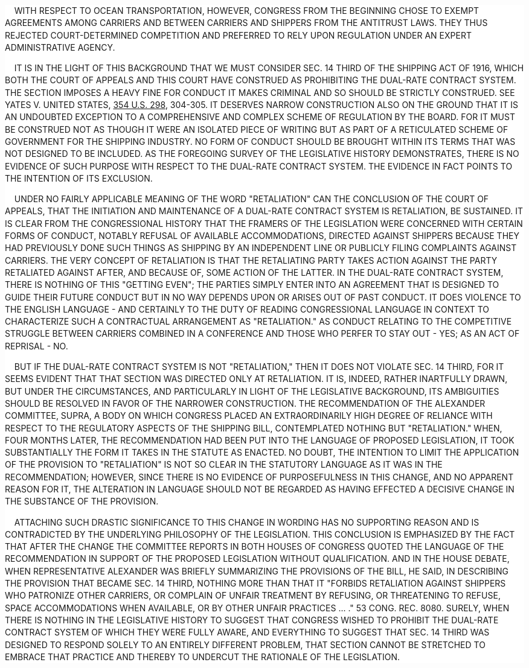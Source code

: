     WITH RESPECT TO OCEAN TRANSPORTATION, HOWEVER, CONGRESS FROM THE BEGINNING CHOSE TO EXEMPT AGREEMENTS AMONG CARRIERS AND BETWEEN CARRIERS AND SHIPPERS FROM THE ANTITRUST LAWS.  THEY THUS REJECTED COURT-DETERMINED COMPETITION AND PREFERRED TO RELY UPON REGULATION UNDER AN EXPERT ADMINISTRATIVE AGENCY.

    IT IS IN THE LIGHT OF THIS BACKGROUND THAT WE MUST CONSIDER SEC. 14 THIRD OF THE SHIPPING ACT OF 1916, WHICH BOTH THE COURT OF APPEALS AND THIS COURT HAVE CONSTRUED AS PROHIBITING THE DUAL-RATE CONTRACT SYSTEM.  THE SECTION IMPOSES A HEAVY FINE FOR CONDUCT IT MAKES CRIMINAL AND SO SHOULD BE STRICTLY CONSTRUED.  SEE YATES V. UNITED STATES, [354 U.S. 298][/us/courts/scotus/usReporter/354/298], 304-305.  IT DESERVES NARROW CONSTRUCTION ALSO ON THE GROUND THAT IT IS AN UNDOUBTED EXCEPTION TO A COMPREHENSIVE AND COMPLEX SCHEME OF REGULATION BY THE BOARD.  FOR IT MUST BE CONSTRUED NOT AS THOUGH IT WERE AN ISOLATED PIECE OF WRITING BUT AS PART OF A RETICULATED SCHEME OF GOVERNMENT FOR THE SHIPPING INDUSTRY.  NO FORM OF CONDUCT SHOULD BE BROUGHT WITHIN ITS TERMS THAT WAS NOT DESIGNED TO BE INCLUDED.  AS THE FOREGOING SURVEY OF THE LEGISLATIVE HISTORY DEMONSTRATES, THERE IS NO EVIDENCE OF SUCH PURPOSE WITH RESPECT TO THE DUAL-RATE CONTRACT SYSTEM.  THE EVIDENCE IN FACT POINTS TO THE INTENTION OF ITS EXCLUSION.

    UNDER NO FAIRLY APPLICABLE MEANING OF THE WORD "RETALIATION" CAN THE CONCLUSION OF THE COURT OF APPEALS, THAT THE INITIATION AND MAINTENANCE OF A DUAL-RATE CONTRACT SYSTEM IS RETALIATION, BE SUSTAINED.  IT IS CLEAR FROM THE CONGRESSIONAL HISTORY THAT THE FRAMERS OF THE LEGISLATION WERE CONCERNED WITH CERTAIN FORMS OF CONDUCT, NOTABLY REFUSAL OF AVAILABLE ACCOMMODATIONS, DIRECTED AGAINST SHIPPERS BECAUSE THEY HAD PREVIOUSLY DONE SUCH THINGS AS SHIPPING BY AN INDEPENDENT LINE OR PUBLICLY FILING COMPLAINTS AGAINST CARRIERS.  THE VERY CONCEPT OF RETALIATION IS THAT THE RETALIATING PARTY TAKES ACTION AGAINST THE PARTY RETALIATED AGAINST AFTER, AND BECAUSE OF, SOME ACTION OF THE LATTER.  IN THE DUAL-RATE CONTRACT SYSTEM, THERE IS NOTHING OF THIS "GETTING EVEN"; THE PARTIES SIMPLY ENTER INTO AN AGREEMENT THAT IS DESIGNED TO GUIDE THEIR FUTURE CONDUCT BUT IN NO WAY DEPENDS UPON OR ARISES OUT OF PAST CONDUCT.  IT DOES VIOLENCE TO THE ENGLISH LANGUAGE - AND CERTAINLY TO THE DUTY OF READING CONGRESSIONAL LANGUAGE IN CONTEXT TO CHARACTERIZE SUCH A CONTRACTUAL ARRANGEMENT AS "RETALIATION."  AS CONDUCT RELATING TO THE COMPETITIVE STRUGGLE BETWEEN CARRIERS COMBINED IN A CONFERENCE AND THOSE WHO PERFER TO STAY OUT - YES; AS AN ACT OF REPRISAL - NO.

    BUT IF THE DUAL-RATE CONTRACT SYSTEM IS NOT "RETALIATION," THEN IT DOES NOT VIOLATE SEC. 14 THIRD, FOR IT SEEMS EVIDENT THAT THAT SECTION WAS DIRECTED ONLY AT RETALIATION.  IT IS, INDEED, RATHER INARTFULLY DRAWN, BUT UNDER THE CIRCUMSTANCES, AND PARTICULARLY IN LIGHT OF THE LEGISLATIVE BACKGROUND, ITS AMBIGUITIES SHOULD BE RESOLVED IN FAVOR OF THE NARROWER CONSTRUCTION.  THE RECOMMENDATION OF THE ALEXANDER COMMITTEE, SUPRA, A BODY ON WHICH CONGRESS PLACED AN EXTRAORDINARILY HIGH DEGREE OF RELIANCE WITH RESPECT TO THE REGULATORY ASPECTS OF THE SHIPPING BILL, CONTEMPLATED NOTHING BUT "RETALIATION."  WHEN, FOUR MONTHS LATER, THE RECOMMENDATION HAD BEEN PUT INTO THE LANGUAGE OF PROPOSED LEGISLATION, IT TOOK SUBSTANTIALLY THE FORM IT TAKES IN THE STATUTE AS ENACTED.   NO DOUBT, THE INTENTION TO LIMIT THE APPLICATION OF THE PROVISION TO "RETALIATION" IS NOT SO CLEAR IN THE STATUTORY LANGUAGE AS IT WAS IN THE RECOMMENDATION; HOWEVER, SINCE THERE IS NO EVIDENCE OF PURPOSEFULNESS IN THIS CHANGE, AND NO APPARENT REASON FOR IT, THE ALTERATION IN LANGUAGE SHOULD NOT BE REGARDED AS HAVING EFFECTED A DECISIVE CHANGE IN THE SUBSTANCE OF THE PROVISION.

    ATTACHING SUCH DRASTIC SIGNIFICANCE TO THIS CHANGE IN WORDING HAS NO SUPPORTING REASON AND IS CONTRADICTED BY THE UNDERLYING PHILOSOPHY OF THE LEGISLATION.  THIS CONCLUSION IS EMPHASIZED BY THE FACT THAT AFTER THE CHANGE THE COMMITTEE REPORTS IN BOTH HOUSES OF CONGRESS QUOTED THE LANGUAGE OF THE RECOMMENDATION IN SUPPORT OF THE PROPOSED LEGISLATION WITHOUT QUALIFICATION.  AND IN THE HOUSE DEBATE, WHEN REPRESENTATIVE ALEXANDER WAS BRIEFLY SUMMARIZING THE PROVISIONS OF THE BILL, HE SAID, IN DESCRIBING THE PROVISION THAT BECAME SEC. 14 THIRD, NOTHING MORE THAN THAT IT "FORBIDS RETALIATION AGAINST SHIPPERS WHO PATRONIZE OTHER CARRIERS, OR COMPLAIN OF UNFAIR TREATMENT BY REFUSING, OR THREATENING TO REFUSE, SPACE ACCOMMODATIONS WHEN AVAILABLE, OR BY OTHER UNFAIR PRACTICES ...  ."  53 CONG. REC. 8080.  SURELY, WHEN THERE IS NOTHING IN THE LEGISLATIVE HISTORY TO SUGGEST THAT CONGRESS WISHED TO PROHIBIT THE DUAL-RATE CONTRACT SYSTEM OF WHICH THEY WERE FULLY AWARE, AND EVERYTHING TO SUGGEST THAT SEC. 14 THIRD WAS DESIGNED TO RESPOND SOLELY TO AN ENTIRELY DIFFERENT PROBLEM, THAT SECTION CANNOT BE STRETCHED TO EMBRACE THAT PRACTICE AND THEREBY TO UNDERCUT THE RATIONALE OF THE LEGISLATION.


[/us/courts/scotus/usReporter/356/481]: https://publicdocs.github.io/go/links?ns=uslm-x&ref=%2Fus%2Fcourts%2Fscotus%2FusReporter%2F356%2F481
[/us/courts/scotus/usReporter/284/474]: https://publicdocs.github.io/go/links?ns=uslm-x&ref=%2Fus%2Fcourts%2Fscotus%2FusReporter%2F284%2F474
[/us/courts/scotus/usReporter/342/570]: https://publicdocs.github.io/go/links?ns=uslm-x&ref=%2Fus%2Fcourts%2Fscotus%2FusReporter%2F342%2F570
[/us/usc/t5/s1034]: https://publicdocs.github.io/go/links?ns=uslm&ref=%2Fus%2Fusc%2Ft5%2Fs1034
[/us/stat/39/733]: https://publicdocs.github.io/go/links?ns=uslm&ref=%2Fus%2Fstat%2F39%2F733
[/us/usc/t46/s812]: https://publicdocs.github.io/go/links?ns=uslm&ref=%2Fus%2Fusc%2Ft46%2Fs812
[/us/courts/scotus/usReporter/353/908]: https://publicdocs.github.io/go/links?ns=uslm-x&ref=%2Fus%2Fcourts%2Fscotus%2FusReporter%2F353%2F908
[/us/stat/39/728]: https://publicdocs.github.io/go/links?ns=uslm&ref=%2Fus%2Fstat%2F39%2F728
[/us/usc/t46/s812]: https://publicdocs.github.io/go/links?ns=uslm&ref=%2Fus%2Fusc%2Ft46%2Fs812
[/us/courts/scotus/usReporter/284/474]: https://publicdocs.github.io/go/links?ns=uslm-x&ref=%2Fus%2Fcourts%2Fscotus%2FusReporter%2F284%2F474
[/us/courts/scotus/usReporter/342/570]: https://publicdocs.github.io/go/links?ns=uslm-x&ref=%2Fus%2Fcourts%2Fscotus%2FusReporter%2F342%2F570
[/us/courts/scotus/usReporter/323/134]: https://publicdocs.github.io/go/links?ns=uslm-x&ref=%2Fus%2Fcourts%2Fscotus%2FusReporter%2F323%2F134
[/us/usc/t5/s1034]: https://publicdocs.github.io/go/links?ns=uslm&ref=%2Fus%2Fusc%2Ft5%2Fs1034
[/us/stat/39/733]: https://publicdocs.github.io/go/links?ns=uslm&ref=%2Fus%2Fstat%2F39%2F733
[/us/usc/t46/s814]: https://publicdocs.github.io/go/links?ns=uslm&ref=%2Fus%2Fusc%2Ft46%2Fs814
[/us/courts/scotus/usReporter/300/297]: https://publicdocs.github.io/go/links?ns=uslm-x&ref=%2Fus%2Fcourts%2Fscotus%2FusReporter%2F300%2F297
[/us/stat/39/728]: https://publicdocs.github.io/go/links?ns=uslm&ref=%2Fus%2Fstat%2F39%2F728
[/us/courts/scotus/usReporter/166/290]: https://publicdocs.github.io/go/links?ns=uslm-x&ref=%2Fus%2Fcourts%2Fscotus%2FusReporter%2F166%2F290
[/us/courts/scotus/usReporter/171/505]: https://publicdocs.github.io/go/links?ns=uslm-x&ref=%2Fus%2Fcourts%2Fscotus%2FusReporter%2F171%2F505
[/us/stat/41/456]: https://publicdocs.github.io/go/links?ns=uslm&ref=%2Fus%2Fstat%2F41%2F456
[/us/stat/24/379]: https://publicdocs.github.io/go/links?ns=uslm&ref=%2Fus%2Fstat%2F24%2F379
[/us/courts/scotus/usReporter/354/298]: https://publicdocs.github.io/go/links?ns=uslm-x&ref=%2Fus%2Fcourts%2Fscotus%2FusReporter%2F354%2F298
[/us/courts/scotus/usReporter/300/297]: https://publicdocs.github.io/go/links?ns=uslm-x&ref=%2Fus%2Fcourts%2Fscotus%2FusReporter%2F300%2F297
[/us/courts/scotus/usReporter/284/474]: https://publicdocs.github.io/go/links?ns=uslm-x&ref=%2Fus%2Fcourts%2Fscotus%2FusReporter%2F284%2F474
[/us/courts/scotus/usReporter/342/570]: https://publicdocs.github.io/go/links?ns=uslm-x&ref=%2Fus%2Fcourts%2Fscotus%2FusReporter%2F342%2F570
[/us/courts/scotus/usReporter/307/183]: https://publicdocs.github.io/go/links?ns=uslm-x&ref=%2Fus%2Fcourts%2Fscotus%2FusReporter%2F307%2F183
[/us/courts/scotus/usReporter/259/285]: https://publicdocs.github.io/go/links?ns=uslm-x&ref=%2Fus%2Fcourts%2Fscotus%2FusReporter%2F259%2F285
[/us/courts/scotus/usReporter/352/59]: https://publicdocs.github.io/go/links?ns=uslm-x&ref=%2Fus%2Fcourts%2Fscotus%2FusReporter%2F352%2F59
[/us/courts/scotus/usReporter/270/266]: https://publicdocs.github.io/go/links?ns=uslm-x&ref=%2Fus%2Fcourts%2Fscotus%2FusReporter%2F270%2F266
[/us/courts/scotus/usReporter/341/246]: https://publicdocs.github.io/go/links?ns=uslm-x&ref=%2Fus%2Fcourts%2Fscotus%2FusReporter%2F341%2F246
[/us/courts/scotus/usReporter/284/474]: https://publicdocs.github.io/go/links?ns=uslm-x&ref=%2Fus%2Fcourts%2Fscotus%2FusReporter%2F284%2F474
[/us/courts/scotus/usReporter/342/950]: https://publicdocs.github.io/go/links?ns=uslm-x&ref=%2Fus%2Fcourts%2Fscotus%2FusReporter%2F342%2F950
[/us/courts/scotus/usReporter/342/570]: https://publicdocs.github.io/go/links?ns=uslm-x&ref=%2Fus%2Fcourts%2Fscotus%2FusReporter%2F342%2F570
[/us/courts/scotus/usReporter/284/474]: https://publicdocs.github.io/go/links?ns=uslm-x&ref=%2Fus%2Fcourts%2Fscotus%2FusReporter%2F284%2F474
[/us/courts/scotus/usReporter/284/474]: https://publicdocs.github.io/go/links?ns=uslm-x&ref=%2Fus%2Fcourts%2Fscotus%2FusReporter%2F284%2F474
[/us/courts/scotus/usReporter/342/570]: https://publicdocs.github.io/go/links?ns=uslm-x&ref=%2Fus%2Fcourts%2Fscotus%2FusReporter%2F342%2F570
[/us/stat/39/728]: https://publicdocs.github.io/go/links?ns=uslm&ref=%2Fus%2Fstat%2F39%2F728
[/us/usc/t46/s812]: https://publicdocs.github.io/go/links?ns=uslm&ref=%2Fus%2Fusc%2Ft46%2Fs812
[/us/courts/scotus/usReporter/239/466]: https://publicdocs.github.io/go/links?ns=uslm-x&ref=%2Fus%2Fcourts%2Fscotus%2FusReporter%2F239%2F466
[/us/courts/scotus/usReporter/242/537]: https://publicdocs.github.io/go/links?ns=uslm-x&ref=%2Fus%2Fcourts%2Fscotus%2FusReporter%2F242%2F537
[/us/courts/scotus/usReporter/194/25]: https://publicdocs.github.io/go/links?ns=uslm-x&ref=%2Fus%2Fcourts%2Fscotus%2FusReporter%2F194%2F25
[/us/courts/scotus/usReporter/261/184]: https://publicdocs.github.io/go/links?ns=uslm-x&ref=%2Fus%2Fcourts%2Fscotus%2FusReporter%2F261%2F184
[/us/courts/scotus/usReporter/309/134]: https://publicdocs.github.io/go/links?ns=uslm-x&ref=%2Fus%2Fcourts%2Fscotus%2FusReporter%2F309%2F134
[/us/courts/scotus/usReporter/284/474]: https://publicdocs.github.io/go/links?ns=uslm-x&ref=%2Fus%2Fcourts%2Fscotus%2FusReporter%2F284%2F474
[/us/courts/scotus/usReporter/342/570]: https://publicdocs.github.io/go/links?ns=uslm-x&ref=%2Fus%2Fcourts%2Fscotus%2FusReporter%2F342%2F570